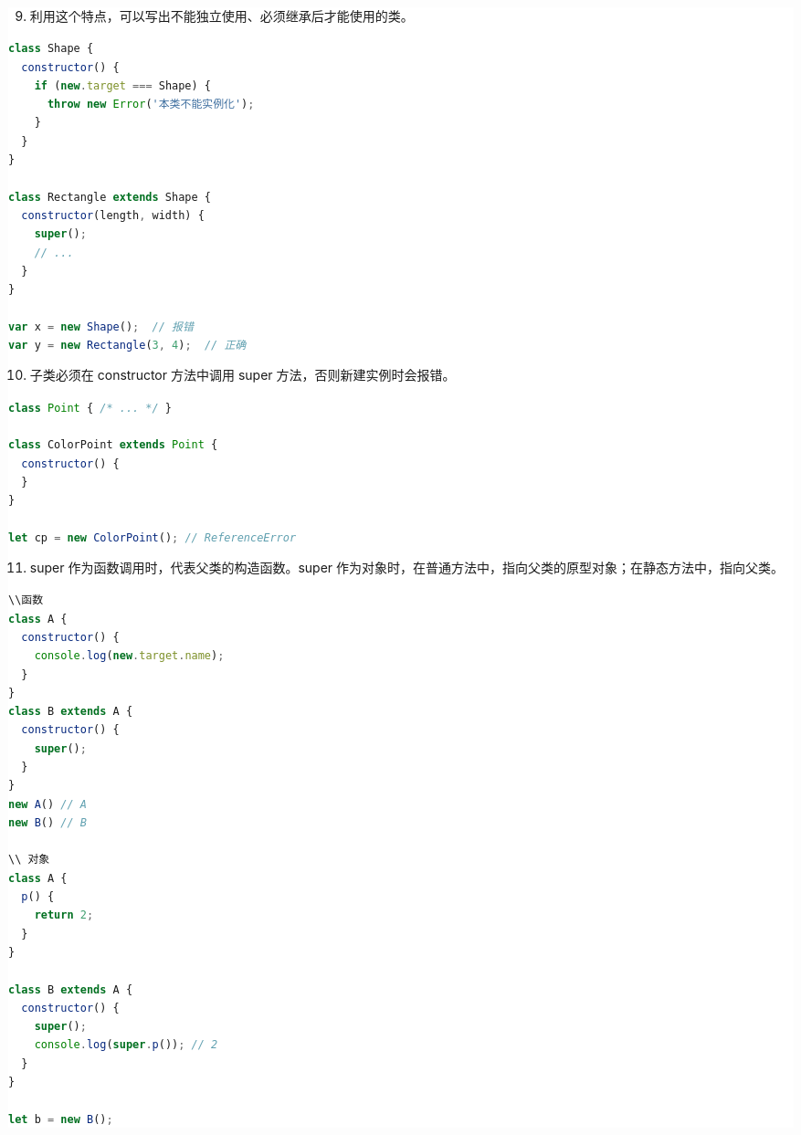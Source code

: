9. 利用这个特点，可以写出不能独立使用、必须继承后才能使用的类。

```js
class Shape {
  constructor() {
    if (new.target === Shape) {
      throw new Error('本类不能实例化');
    }
  }
}

class Rectangle extends Shape {
  constructor(length, width) {
    super();
    // ...
  }
}

var x = new Shape();  // 报错
var y = new Rectangle(3, 4);  // 正确
```

10. 子类必须在 constructor 方法中调用 super 方法，否则新建实例时会报错。

```js
class Point { /* ... */ }

class ColorPoint extends Point {
  constructor() {
  }
}

let cp = new ColorPoint(); // ReferenceError
```

11. super 作为函数调用时，代表父类的构造函数。super 作为对象时，在普通方法中，指向父类的原型对象；在静态方法中，指向父类。

```js
\\函数
class A {
  constructor() {
    console.log(new.target.name);
  }
}
class B extends A {
  constructor() {
    super();
  }
}
new A() // A
new B() // B

\\ 对象
class A {
  p() {
    return 2;
  }
}

class B extends A {
  constructor() {
    super();
    console.log(super.p()); // 2
  }
}

let b = new B();
```